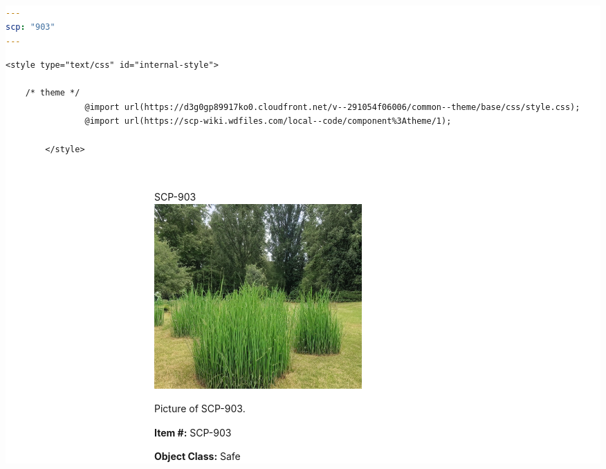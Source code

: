 ```yaml
---
scp: "903"
---
```


<head>
    <title>903 - SCP Foundation</title>
    
    <style type="text/css" id="internal-style">
                
        /* theme */
                    @import url(https://d3g0gp89917ko0.cloudfront.net/v--291054f06006/common--theme/base/css/style.css);
                    @import url(https://scp-wiki.wdfiles.com/local--code/component%3Atheme/1);
            
            </style>
<style>
iframe.scpnet-interwiki-frame { height: 0; }
</style>

</head>

<div id="main-content" style="margin: 50px 206px 20px 215px;">
<div id="action-area-top"></div>
<div id="page-title">SCP-903</div>
<div id="page-content">
<div style="text-align: right;"></div>
<div class="scp-image-block block-right" style="width:300px;"><img src="https://raw.githubusercontent.com/lucmaki/this-scp-does-not-exist/main/imgs/903.png" style="width:300px;" alt="903.jpg" class="image">
<div class="scp-image-caption" style="width:300px;">
<p>Picture of SCP-903.</p>
</div>
</div>
<p><strong>Item #:</strong> SCP-903</p>
<p><strong>Object Class:</strong> Safe</p>
